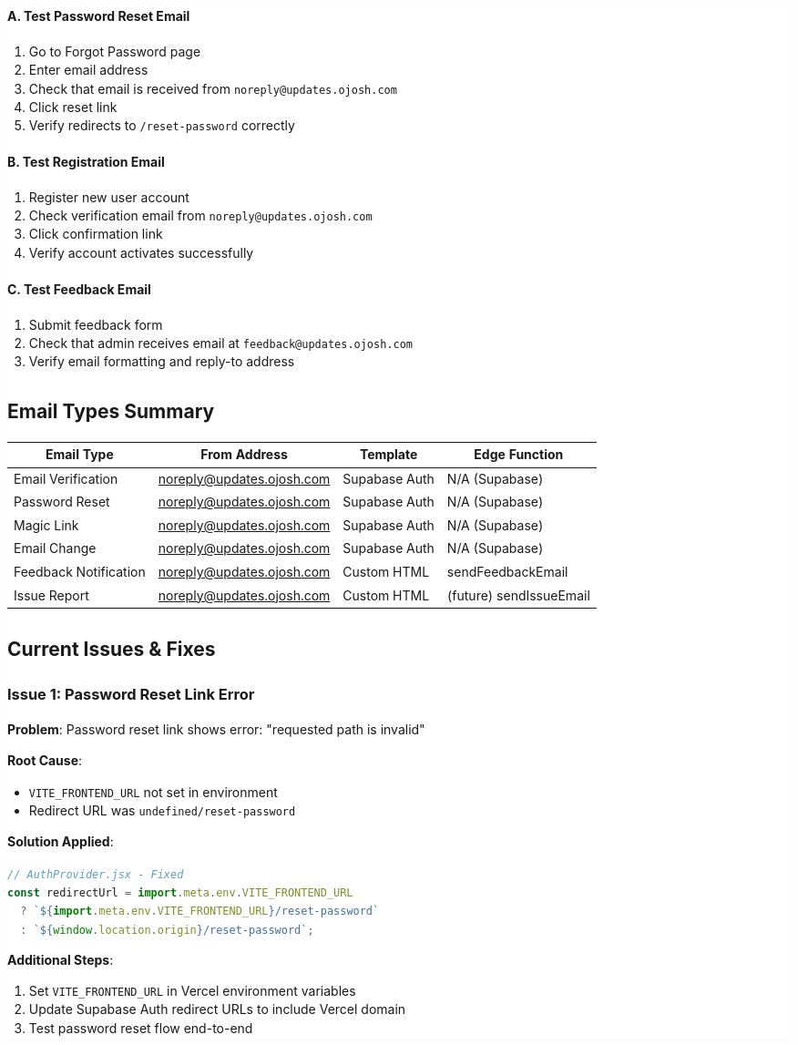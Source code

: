 #### A. Test Password Reset Email
1. Go to Forgot Password page
2. Enter email address
3. Check that email is received from `noreply@updates.ojosh.com`
4. Click reset link
5. Verify redirects to `/reset-password` correctly

#### B. Test Registration Email
1. Register new user account
2. Check verification email from `noreply@updates.ojosh.com`
3. Click confirmation link
4. Verify account activates successfully

#### C. Test Feedback Email
1. Submit feedback form
2. Check that admin receives email at `feedback@updates.ojosh.com`
3. Verify email formatting and reply-to address

## Email Types Summary

| Email Type | From Address | Template | Edge Function |
|------------|-------------|----------|---------------|
| Email Verification | noreply@updates.ojosh.com | Supabase Auth | N/A (Supabase) |
| Password Reset | noreply@updates.ojosh.com | Supabase Auth | N/A (Supabase) |
| Magic Link | noreply@updates.ojosh.com | Supabase Auth | N/A (Supabase) |
| Email Change | noreply@updates.ojosh.com | Supabase Auth | N/A (Supabase) |
| Feedback Notification | noreply@updates.ojosh.com | Custom HTML | sendFeedbackEmail |
| Issue Report | noreply@updates.ojosh.com | Custom HTML | (future) sendIssueEmail |

## Current Issues & Fixes

### Issue 1: Password Reset Link Error
**Problem**: Password reset link shows error: "requested path is invalid"

**Root Cause**: 
- `VITE_FRONTEND_URL` not set in environment
- Redirect URL was `undefined/reset-password`

**Solution Applied**:
```javascript
// AuthProvider.jsx - Fixed
const redirectUrl = import.meta.env.VITE_FRONTEND_URL 
  ? `${import.meta.env.VITE_FRONTEND_URL}/reset-password`
  : `${window.location.origin}/reset-password`;
```

**Additional Steps**:
1. Set `VITE_FRONTEND_URL` in Vercel environment variables
2. Update Supabase Auth redirect URLs to include Vercel domain
3. Test password reset flow end-to-end
